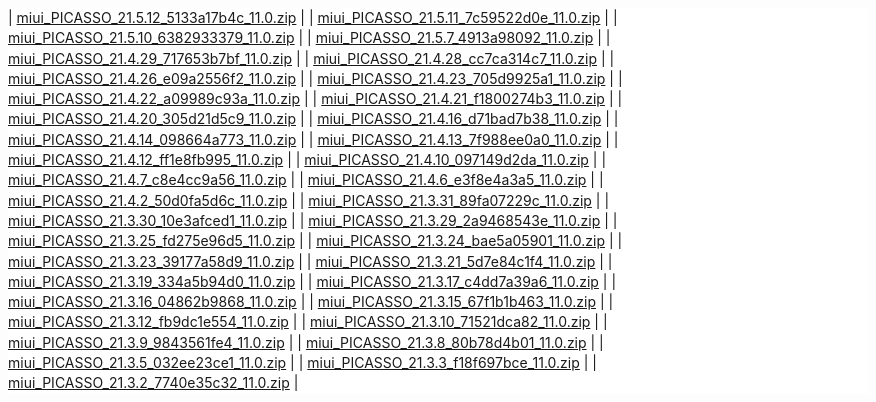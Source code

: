 | [miui_PICASSO_21.5.12_5133a17b4c_11.0.zip](https://hugeota.d.miui.com/21.5.12/miui_PICASSO_21.5.12_5133a17b4c_11.0.zip)    |
| [miui_PICASSO_21.5.11_7c59522d0e_11.0.zip](https://hugeota.d.miui.com/21.5.11/miui_PICASSO_21.5.11_7c59522d0e_11.0.zip)    |
| [miui_PICASSO_21.5.10_6382933379_11.0.zip](https://hugeota.d.miui.com/21.5.10/miui_PICASSO_21.5.10_6382933379_11.0.zip)    |
| [miui_PICASSO_21.5.7_4913a98092_11.0.zip](https://hugeota.d.miui.com/21.5.7/miui_PICASSO_21.5.7_4913a98092_11.0.zip)    |
| [miui_PICASSO_21.4.29_717653b7bf_11.0.zip](https://hugeota.d.miui.com/21.4.29/miui_PICASSO_21.4.29_717653b7bf_11.0.zip)    |
| [miui_PICASSO_21.4.28_cc7ca314c7_11.0.zip](https://hugeota.d.miui.com/21.4.28/miui_PICASSO_21.4.28_cc7ca314c7_11.0.zip)    |
| [miui_PICASSO_21.4.26_e09a2556f2_11.0.zip](https://hugeota.d.miui.com/21.4.26/miui_PICASSO_21.4.26_e09a2556f2_11.0.zip)    |
| [miui_PICASSO_21.4.23_705d9925a1_11.0.zip](https://hugeota.d.miui.com/21.4.23/miui_PICASSO_21.4.23_705d9925a1_11.0.zip)    |
| [miui_PICASSO_21.4.22_a09989c93a_11.0.zip](https://hugeota.d.miui.com/21.4.22/miui_PICASSO_21.4.22_a09989c93a_11.0.zip)    |
| [miui_PICASSO_21.4.21_f1800274b3_11.0.zip](https://hugeota.d.miui.com/21.4.21/miui_PICASSO_21.4.21_f1800274b3_11.0.zip)    |
| [miui_PICASSO_21.4.20_305d21d5c9_11.0.zip](https://hugeota.d.miui.com/21.4.20/miui_PICASSO_21.4.20_305d21d5c9_11.0.zip)    |
| [miui_PICASSO_21.4.16_d71bad7b38_11.0.zip](https://hugeota.d.miui.com/21.4.16/miui_PICASSO_21.4.16_d71bad7b38_11.0.zip)    |
| [miui_PICASSO_21.4.14_098664a773_11.0.zip](https://hugeota.d.miui.com/21.4.14/miui_PICASSO_21.4.14_098664a773_11.0.zip)    |
| [miui_PICASSO_21.4.13_7f988ee0a0_11.0.zip](https://hugeota.d.miui.com/21.4.13/miui_PICASSO_21.4.13_7f988ee0a0_11.0.zip)    |
| [miui_PICASSO_21.4.12_ff1e8fb995_11.0.zip](https://hugeota.d.miui.com/21.4.12/miui_PICASSO_21.4.12_ff1e8fb995_11.0.zip)    |
| [miui_PICASSO_21.4.10_097149d2da_11.0.zip](https://hugeota.d.miui.com/21.4.10/miui_PICASSO_21.4.10_097149d2da_11.0.zip)    |
| [miui_PICASSO_21.4.7_c8e4cc9a56_11.0.zip](https://hugeota.d.miui.com/21.4.7/miui_PICASSO_21.4.7_c8e4cc9a56_11.0.zip)    |
| [miui_PICASSO_21.4.6_e3f8e4a3a5_11.0.zip](https://hugeota.d.miui.com/21.4.6/miui_PICASSO_21.4.6_e3f8e4a3a5_11.0.zip)    |
| [miui_PICASSO_21.4.2_50d0fa5d6c_11.0.zip](https://hugeota.d.miui.com/21.4.2/miui_PICASSO_21.4.2_50d0fa5d6c_11.0.zip)    |
| [miui_PICASSO_21.3.31_89fa07229c_11.0.zip](https://hugeota.d.miui.com/21.3.31/miui_PICASSO_21.3.31_89fa07229c_11.0.zip)    |
| [miui_PICASSO_21.3.30_10e3afced1_11.0.zip](https://hugeota.d.miui.com/21.3.30/miui_PICASSO_21.3.30_10e3afced1_11.0.zip)    |
| [miui_PICASSO_21.3.29_2a9468543e_11.0.zip](https://hugeota.d.miui.com/21.3.29/miui_PICASSO_21.3.29_2a9468543e_11.0.zip)    |
| [miui_PICASSO_21.3.25_fd275e96d5_11.0.zip](https://hugeota.d.miui.com/21.3.25/miui_PICASSO_21.3.25_fd275e96d5_11.0.zip)    |
| [miui_PICASSO_21.3.24_bae5a05901_11.0.zip](https://hugeota.d.miui.com/21.3.24/miui_PICASSO_21.3.24_bae5a05901_11.0.zip)    |
| [miui_PICASSO_21.3.23_39177a58d9_11.0.zip](https://hugeota.d.miui.com/21.3.23/miui_PICASSO_21.3.23_39177a58d9_11.0.zip)    |
| [miui_PICASSO_21.3.21_5d7e84c1f4_11.0.zip](https://hugeota.d.miui.com/21.3.21/miui_PICASSO_21.3.21_5d7e84c1f4_11.0.zip)    |
| [miui_PICASSO_21.3.19_334a5b94d0_11.0.zip](https://hugeota.d.miui.com/21.3.19/miui_PICASSO_21.3.19_334a5b94d0_11.0.zip)    |
| [miui_PICASSO_21.3.17_c4dd7a39a6_11.0.zip](https://hugeota.d.miui.com/21.3.17/miui_PICASSO_21.3.17_c4dd7a39a6_11.0.zip)    |
| [miui_PICASSO_21.3.16_04862b9868_11.0.zip](https://hugeota.d.miui.com/21.3.16/miui_PICASSO_21.3.16_04862b9868_11.0.zip)    |
| [miui_PICASSO_21.3.15_67f1b1b463_11.0.zip](https://hugeota.d.miui.com/21.3.15/miui_PICASSO_21.3.15_67f1b1b463_11.0.zip)    |
| [miui_PICASSO_21.3.12_fb9dc1e554_11.0.zip](https://hugeota.d.miui.com/21.3.12/miui_PICASSO_21.3.12_fb9dc1e554_11.0.zip)    |
| [miui_PICASSO_21.3.10_71521dca82_11.0.zip](https://hugeota.d.miui.com/21.3.10/miui_PICASSO_21.3.10_71521dca82_11.0.zip)    |
| [miui_PICASSO_21.3.9_9843561fe4_11.0.zip](https://hugeota.d.miui.com/21.3.9/miui_PICASSO_21.3.9_9843561fe4_11.0.zip)    |
| [miui_PICASSO_21.3.8_80b78d4b01_11.0.zip](https://hugeota.d.miui.com/21.3.8/miui_PICASSO_21.3.8_80b78d4b01_11.0.zip)    |
| [miui_PICASSO_21.3.5_032ee23ce1_11.0.zip](https://hugeota.d.miui.com/21.3.5/miui_PICASSO_21.3.5_032ee23ce1_11.0.zip)    |
| [miui_PICASSO_21.3.3_f18f697bce_11.0.zip](https://hugeota.d.miui.com/21.3.3/miui_PICASSO_21.3.3_f18f697bce_11.0.zip)    |
| [miui_PICASSO_21.3.2_7740e35c32_11.0.zip](https://hugeota.d.miui.com/21.3.2/miui_PICASSO_21.3.2_7740e35c32_11.0.zip)    |